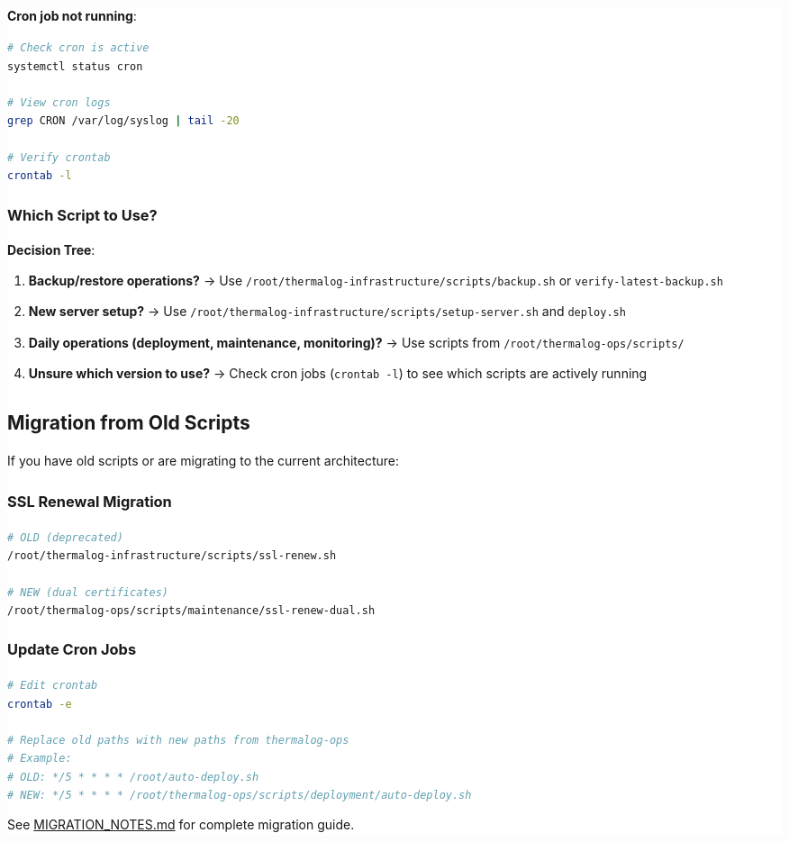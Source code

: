 **Cron job not running**:
```bash
# Check cron is active
systemctl status cron

# View cron logs
grep CRON /var/log/syslog | tail -20

# Verify crontab
crontab -l
```

### Which Script to Use?

**Decision Tree**:

1. **Backup/restore operations?**
   → Use `/root/thermalog-infrastructure/scripts/backup.sh` or `verify-latest-backup.sh`

2. **New server setup?**
   → Use `/root/thermalog-infrastructure/scripts/setup-server.sh` and `deploy.sh`

3. **Daily operations (deployment, maintenance, monitoring)?**
   → Use scripts from `/root/thermalog-ops/scripts/`

4. **Unsure which version to use?**
   → Check cron jobs (`crontab -l`) to see which scripts are actively running

## Migration from Old Scripts

If you have old scripts or are migrating to the current architecture:

### SSL Renewal Migration
```bash
# OLD (deprecated)
/root/thermalog-infrastructure/scripts/ssl-renew.sh

# NEW (dual certificates)
/root/thermalog-ops/scripts/maintenance/ssl-renew-dual.sh
```

### Update Cron Jobs
```bash
# Edit crontab
crontab -e

# Replace old paths with new paths from thermalog-ops
# Example:
# OLD: */5 * * * * /root/auto-deploy.sh
# NEW: */5 * * * * /root/thermalog-ops/scripts/deployment/auto-deploy.sh
```

See [MIGRATION_NOTES.md](../MIGRATION_NOTES.md) for complete migration guide.
